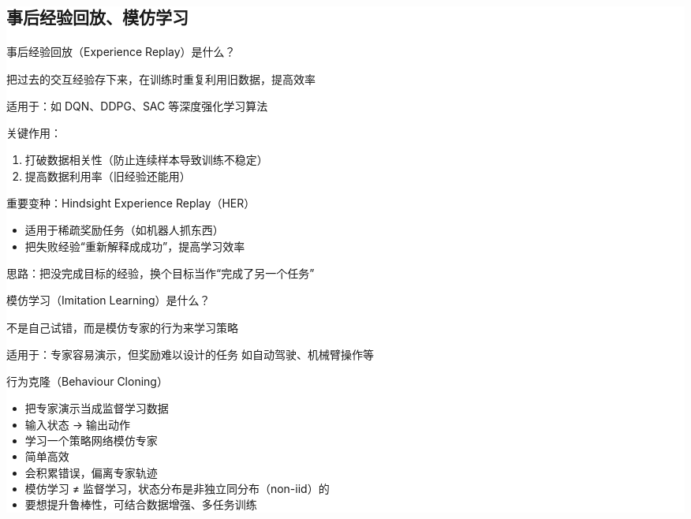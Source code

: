 ## 事后经验回放、模仿学习

事后经验回放（Experience Replay）是什么？

把过去的交互经验存下来，在训练时重复利用旧数据，提高效率

适用于：如 DQN、DDPG、SAC 等深度强化学习算法

关键作用：

1. 打破数据相关性（防止连续样本导致训练不稳定）
2. 提高数据利用率（旧经验还能用）

重要变种：Hindsight Experience Replay（HER）

- 适用于稀疏奖励任务（如机器人抓东西）
- 把失败经验“重新解释成成功”，提高学习效率

思路：把没完成目标的经验，换个目标当作“完成了另一个任务”

模仿学习（Imitation Learning）是什么？

不是自己试错，而是模仿专家的行为来学习策略

适用于：专家容易演示，但奖励难以设计的任务
如自动驾驶、机械臂操作等

行为克隆（Behaviour Cloning）

- 把专家演示当成监督学习数据
- 输入状态 → 输出动作
- 学习一个策略网络模仿专家
- 简单高效
- 会积累错误，偏离专家轨迹
- 模仿学习 ≠ 监督学习，状态分布是非独立同分布（non-iid）的
- 要想提升鲁棒性，可结合数据增强、多任务训练
